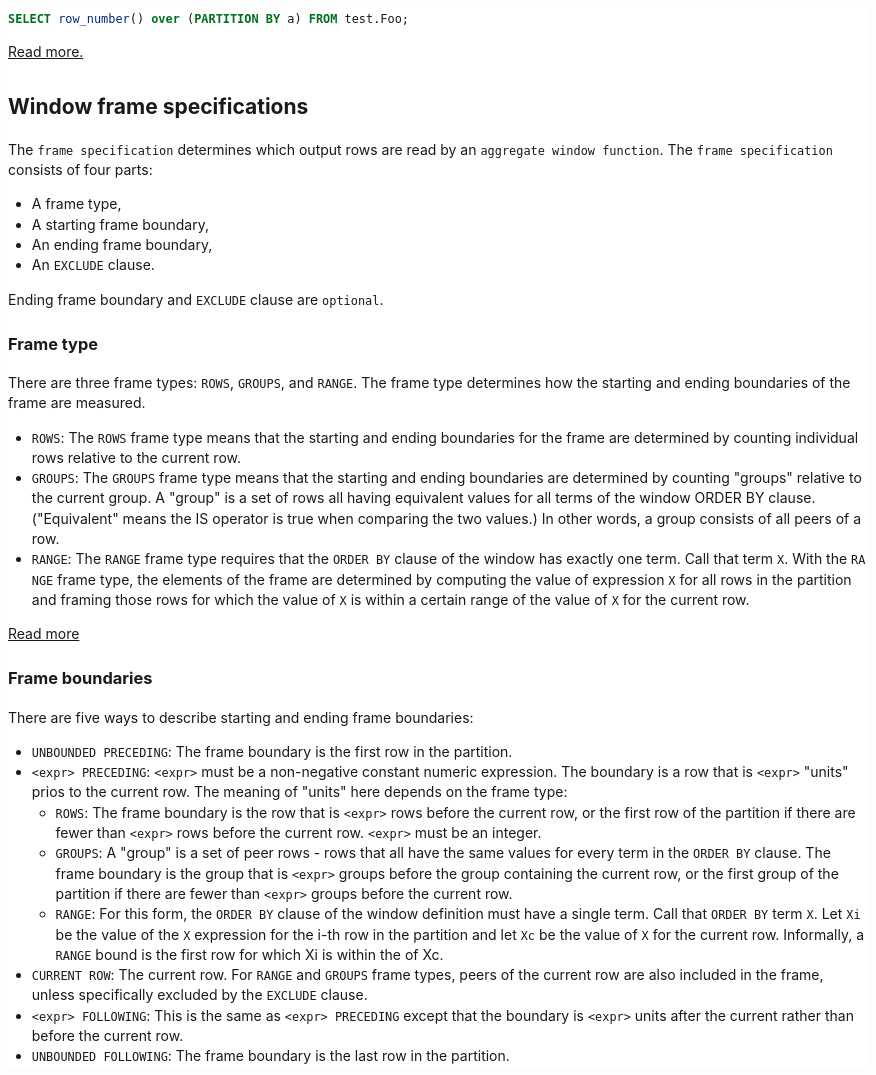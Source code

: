 ```sql
SELECT row_number() over (PARTITION BY a) FROM test.Foo;
```

[Read more.](https://www.sqlite.org/windowfunctions.html#the_partition_by_clause)

## Window frame specifications

The `frame specification` determines which output rows are read by an `aggregate window function`. The `frame specification` consists of four parts:

- A frame type,
- A starting frame boundary,
- An ending frame boundary,
- An `EXCLUDE` clause.

Ending frame boundary and `EXCLUDE` clause are `optional`.

### Frame type

There are three frame types: `ROWS`, `GROUPS`, and `RANGE`. The frame type determines how the starting and ending boundaries of the frame are measured.

- `ROWS`: The `ROWS` frame type means that the starting and ending boundaries for the frame are determined by counting individual rows relative to the current row.
- `GROUPS`: The `GROUPS` frame type means that the starting and ending boundaries are determined by counting "groups" relative to the current group. A "group" is a set of rows all having equivalent values for all terms of the window ORDER BY clause. ("Equivalent" means the IS operator is true when comparing the two values.) In other words, a group consists of all peers of a row.
- `RANGE`: The `RANGE` frame type requires that the `ORDER BY` clause of the window has exactly one term. Call that term `X`. With the `RANGE` frame type, the elements of the frame are determined by computing the value of expression `X` for all rows in the partition and framing those rows for which the value of `X` is within a certain range of the value of `X` for the current row.

[Read more](https://www.sqlite.org/windowfunctions.html#frame_type)

### Frame boundaries

There are five ways to describe starting and ending frame boundaries:

- `UNBOUNDED PRECEDING`: The frame boundary is the first row in the partition.
- `<expr> PRECEDING`: `<expr>` must be a non-negative constant numeric expression. The boundary is a row that is `<expr>` "units" prios to the current row. The meaning of "units" here depends on the frame type:
  - `ROWS`: The frame boundary is the row that is `<expr>` rows before the current row, or the first row of the partition if there are fewer than `<expr>` rows before the current row. `<expr>` must be an integer.
  - `GROUPS`: A "group" is a set of peer rows - rows that all have the same values for every term in the `ORDER BY` clause. The frame boundary is the group that is `<expr>` groups before the group containing the current row, or the first group of the partition if there are fewer than `<expr>` groups before the current row.
  - `RANGE`: For this form, the `ORDER BY` clause of the window definition must have a single term. Call that `ORDER BY` term `X`. Let `Xi` be the value of the `X` expression for the i-th row in the partition and let `Xc` be the value of `X` for the current row. Informally, a `RANGE` bound is the first row for which Xi is within the <expr> of Xc.
- `CURRENT ROW`: The current row. For `RANGE` and `GROUPS` frame types, peers of the current row are also included in the frame, unless specifically excluded by the `EXCLUDE` clause.
- `<expr> FOLLOWING`: This is the same as `<expr> PRECEDING` except that the boundary is `<expr>` units after the current rather than before the current row.
- `UNBOUNDED FOLLOWING`: The frame boundary is the last row in the partition.
